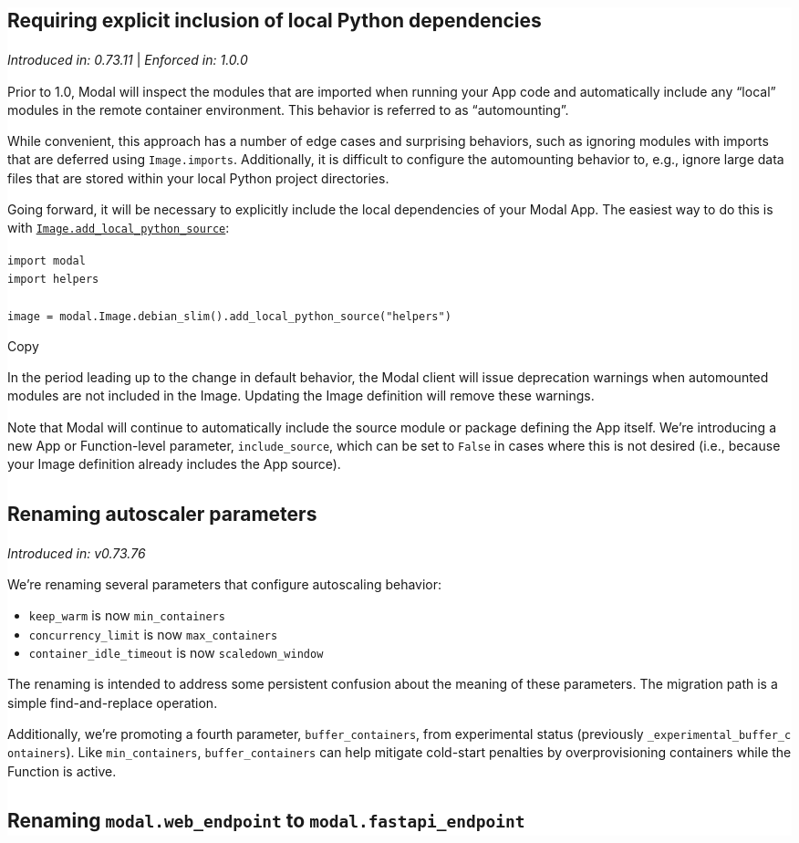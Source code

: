 ## Requiring explicit inclusion of local Python dependencies

_Introduced in: 0.73.11_ | _Enforced in: 1.0.0_

Prior to 1.0, Modal will inspect the modules that are imported when running
your App code and automatically include any “local” modules in the remote
container environment. This behavior is referred to as “automounting”.

While convenient, this approach has a number of edge cases and surprising
behaviors, such as ignoring modules with imports that are deferred using
`Image.imports`. Additionally, it is difficult to configure the automounting
behavior to, e.g., ignore large data files that are stored within your local
Python project directories.

Going forward, it will be necessary to explicitly include the local
dependencies of your Modal App. The easiest way to do this is with
[`Image.add_local_python_source`](/docs/reference/modal.Image#add_local_python_source):

    import modal
    import helpers

    image = modal.Image.debian_slim().add_local_python_source("helpers")

Copy

In the period leading up to the change in default behavior, the Modal client
will issue deprecation warnings when automounted modules are not included in
the Image. Updating the Image definition will remove these warnings.

Note that Modal will continue to automatically include the source module or
package defining the App itself. We’re introducing a new App or Function-level
parameter, `include_source`, which can be set to `False` in cases where this
is not desired (i.e., because your Image definition already includes the App
source).

## Renaming autoscaler parameters

_Introduced in: v0.73.76_

We’re renaming several parameters that configure autoscaling behavior:

  * `keep_warm` is now `min_containers`
  * `concurrency_limit` is now `max_containers`
  * `container_idle_timeout` is now `scaledown_window`

The renaming is intended to address some persistent confusion about the
meaning of these parameters. The migration path is a simple find-and-replace
operation.

Additionally, we’re promoting a fourth parameter, `buffer_containers`, from
experimental status (previously `_experimental_buffer_containers`). Like
`min_containers`, `buffer_containers` can help mitigate cold-start penalties
by overprovisioning containers while the Function is active.

## Renaming `modal.web_endpoint` to `modal.fastapi_endpoint`
